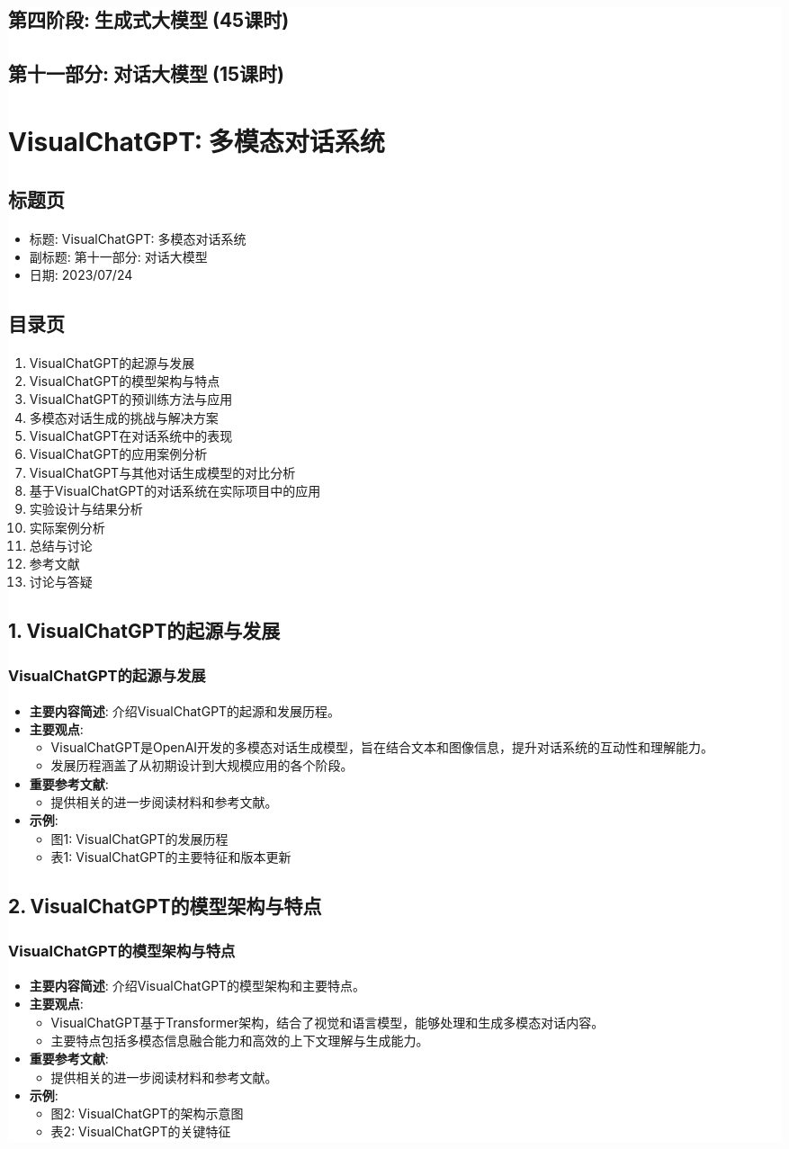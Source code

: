 ## 第四阶段: 生成式大模型 (45课时)

## 第十一部分: 对话大模型 (15课时)

# VisualChatGPT: 多模态对话系统

## 标题页

- 标题: VisualChatGPT: 多模态对话系统
- 副标题: 第十一部分: 对话大模型
- 日期: 2023/07/24

## 目录页

1. VisualChatGPT的起源与发展
2. VisualChatGPT的模型架构与特点
3. VisualChatGPT的预训练方法与应用
4. 多模态对话生成的挑战与解决方案
5. VisualChatGPT在对话系统中的表现
6. VisualChatGPT的应用案例分析
7. VisualChatGPT与其他对话生成模型的对比分析
8. 基于VisualChatGPT的对话系统在实际项目中的应用
9. 实验设计与结果分析
10. 实际案例分析
11. 总结与讨论
12. 参考文献
13. 讨论与答疑

## 1. VisualChatGPT的起源与发展

### VisualChatGPT的起源与发展

- **主要内容简述**: 介绍VisualChatGPT的起源和发展历程。
- **主要观点**:
  - VisualChatGPT是OpenAI开发的多模态对话生成模型，旨在结合文本和图像信息，提升对话系统的互动性和理解能力。
  - 发展历程涵盖了从初期设计到大规模应用的各个阶段。
- **重要参考文献**:
  - 提供相关的进一步阅读材料和参考文献。
- **示例**:
  - 图1: VisualChatGPT的发展历程
  - 表1: VisualChatGPT的主要特征和版本更新

## 2. VisualChatGPT的模型架构与特点

### VisualChatGPT的模型架构与特点

- **主要内容简述**: 介绍VisualChatGPT的模型架构和主要特点。
- **主要观点**:
  - VisualChatGPT基于Transformer架构，结合了视觉和语言模型，能够处理和生成多模态对话内容。
  - 主要特点包括多模态信息融合能力和高效的上下文理解与生成能力。
- **重要参考文献**:
  - 提供相关的进一步阅读材料和参考文献。
- **示例**:
  - 图2: VisualChatGPT的架构示意图
  - 表2: VisualChatGPT的关键特征

